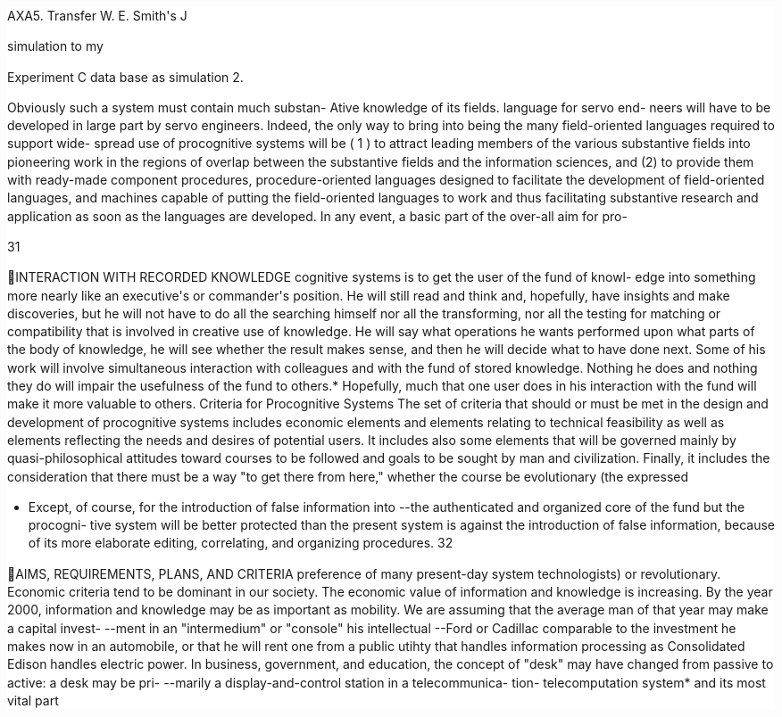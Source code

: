 AXA5. Transfer W. E. Smith's J

simulation to my

Experiment C data base as simulation 2.

Obviously such a system must contain much substan-
Ative knowledge of its fields. language for servo end-
neers will have to be developed in large part by servo engineers. Indeed, the only way to bring into being the
many field-oriented languages required to support wide-
spread use of procognitive systems will be ( 1 ) to attract
leading members of the various substantive fields into pioneering work in the regions of overlap between the substantive fields and the information sciences, and (2) to provide them with ready-made component procedures,
procedure-oriented languages designed to facilitate the development of field-oriented languages, and machines
capable of putting the field-oriented languages to work and thus facilitating substantive research and application as soon as the languages are developed.
In any event, a basic part of the over-all aim for pro-

31

INTERACTION WITH RECORDED KNOWLEDGE
cognitive systems is to get the user of the fund of knowl-
edge into something more nearly like an executive's or
commander's position. He will still read and think and, hopefully, have insights and make discoveries, but he will
not have to do all the searching himself nor all the transforming, nor all the testing for matching or compatibility
that is involved in creative use of knowledge. He will say
what operations he wants performed upon what parts of the body of knowledge, he will see whether the result makes sense, and then he will decide what to have done next. Some of his work will involve simultaneous interaction with colleagues and with the fund of stored knowledge. Nothing he does and nothing they do will impair the usefulness of the fund to others.* Hopefully, much that one user does in his interaction with the fund will make it more valuable to others.
Criteria for Procognitive Systems
The set of criteria that should or must be met in the design and development of procognitive systems includes economic elements and elements relating to technical feasibility as well as elements reflecting the needs and desires of potential users. It includes also some elements that will be governed mainly by quasi-philosophical attitudes toward courses to be followed and goals to be sought by man and civilization. Finally, it includes the consideration that there must be a way "to get there from
here," whether the course be evolutionary (the expressed
* Except, of course, for the introduction of false information into
--the authenticated and organized core of the fund but the procogni-
tive system will be better protected than the present system is against the introduction of false information, because of its more elaborate editing, correlating, and organizing procedures.
32

AIMS, REQUIREMENTS, PLANS, AND CRITERIA
preference of many present-day system technologists) or
revolutionary.
Economic criteria tend to be dominant in our society. The economic value of information and knowledge is increasing. By the year 2000, information and knowledge
may be as important as mobility. We are assuming that
the average man of that year may make a capital invest-
--ment in an "intermedium" or "console" his intellectual --Ford or Cadillac comparable to the investment he
makes now in an automobile, or that he will rent one from
a public utihty that handles information processing as Consolidated Edison handles electric power. In business,
government, and education, the concept of "desk" may have changed from passive to active: a desk may be pri-
--marily a display-and-control station in a telecommunica-
tion- telecomputation system* and its most vital part